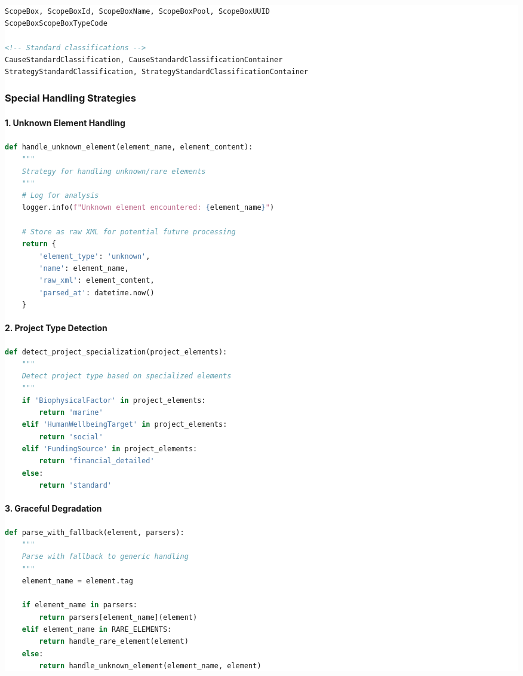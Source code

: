 ```xml
ScopeBox, ScopeBoxId, ScopeBoxName, ScopeBoxPool, ScopeBoxUUID
ScopeBoxScopeBoxTypeCode

<!-- Standard classifications -->
CauseStandardClassification, CauseStandardClassificationContainer
StrategyStandardClassification, StrategyStandardClassificationContainer
```

### Special Handling Strategies

#### 1. Unknown Element Handling
```python
def handle_unknown_element(element_name, element_content):
    """
    Strategy for handling unknown/rare elements
    """
    # Log for analysis
    logger.info(f"Unknown element encountered: {element_name}")
    
    # Store as raw XML for potential future processing
    return {
        'element_type': 'unknown',
        'name': element_name,
        'raw_xml': element_content,
        'parsed_at': datetime.now()
    }
```

#### 2. Project Type Detection
```python
def detect_project_specialization(project_elements):
    """
    Detect project type based on specialized elements
    """
    if 'BiophysicalFactor' in project_elements:
        return 'marine'
    elif 'HumanWellbeingTarget' in project_elements:
        return 'social'
    elif 'FundingSource' in project_elements:
        return 'financial_detailed'
    else:
        return 'standard'
```

#### 3. Graceful Degradation
```python
def parse_with_fallback(element, parsers):
    """
    Parse with fallback to generic handling
    """
    element_name = element.tag
    
    if element_name in parsers:
        return parsers[element_name](element)
    elif element_name in RARE_ELEMENTS:
        return handle_rare_element(element)
    else:
        return handle_unknown_element(element_name, element)
```

